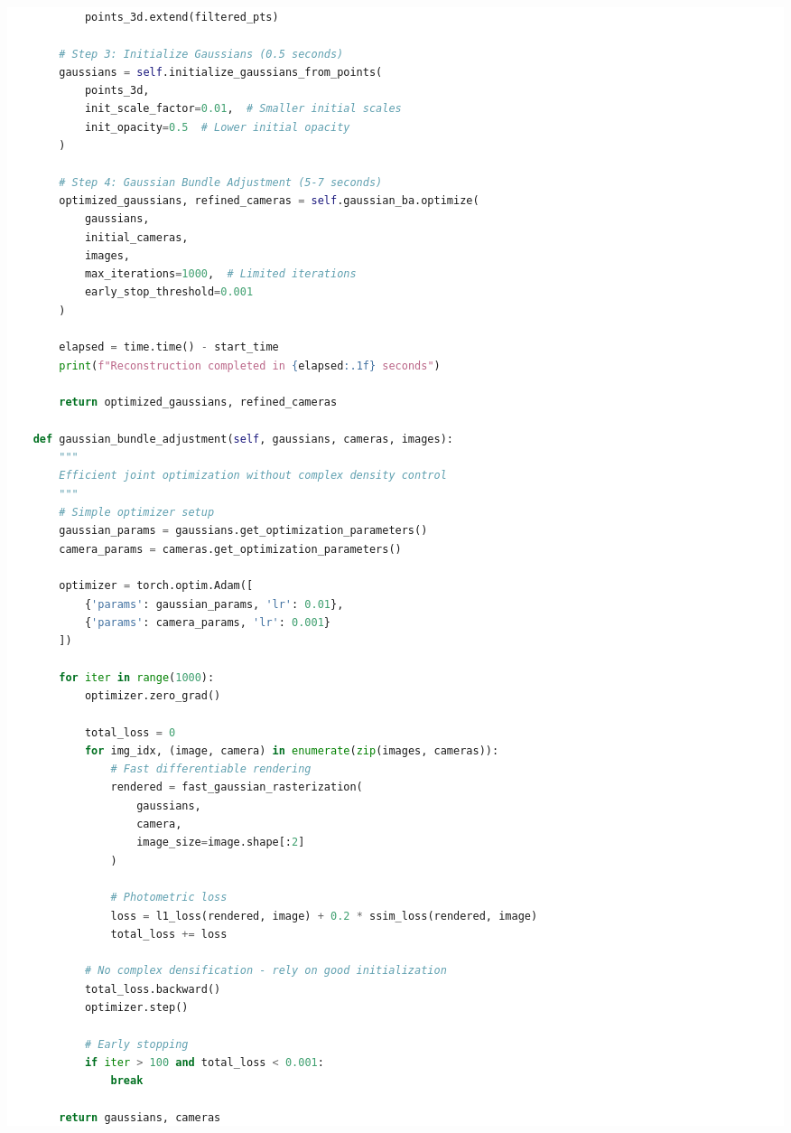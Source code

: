 ```python
            points_3d.extend(filtered_pts)
        
        # Step 3: Initialize Gaussians (0.5 seconds)
        gaussians = self.initialize_gaussians_from_points(
            points_3d,
            init_scale_factor=0.01,  # Smaller initial scales
            init_opacity=0.5  # Lower initial opacity
        )
        
        # Step 4: Gaussian Bundle Adjustment (5-7 seconds)
        optimized_gaussians, refined_cameras = self.gaussian_ba.optimize(
            gaussians,
            initial_cameras,
            images,
            max_iterations=1000,  # Limited iterations
            early_stop_threshold=0.001
        )
        
        elapsed = time.time() - start_time
        print(f"Reconstruction completed in {elapsed:.1f} seconds")
        
        return optimized_gaussians, refined_cameras
    
    def gaussian_bundle_adjustment(self, gaussians, cameras, images):
        """
        Efficient joint optimization without complex density control
        """
        # Simple optimizer setup
        gaussian_params = gaussians.get_optimization_parameters()
        camera_params = cameras.get_optimization_parameters()
        
        optimizer = torch.optim.Adam([
            {'params': gaussian_params, 'lr': 0.01},
            {'params': camera_params, 'lr': 0.001}
        ])
        
        for iter in range(1000):
            optimizer.zero_grad()
            
            total_loss = 0
            for img_idx, (image, camera) in enumerate(zip(images, cameras)):
                # Fast differentiable rendering
                rendered = fast_gaussian_rasterization(
                    gaussians, 
                    camera,
                    image_size=image.shape[:2]
                )
                
                # Photometric loss
                loss = l1_loss(rendered, image) + 0.2 * ssim_loss(rendered, image)
                total_loss += loss
            
            # No complex densification - rely on good initialization
            total_loss.backward()
            optimizer.step()
            
            # Early stopping
            if iter > 100 and total_loss < 0.001:
                break
                
        return gaussians, cameras
```
